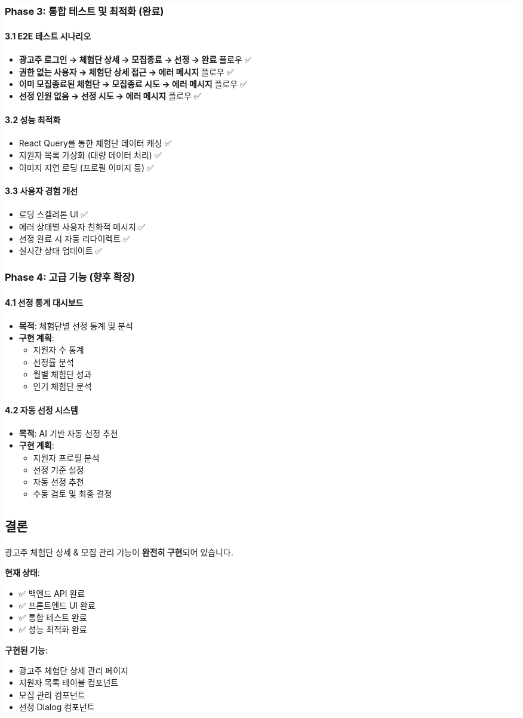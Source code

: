 ### Phase 3: 통합 테스트 및 최적화 (완료)

#### 3.1 E2E 테스트 시나리오
- **광고주 로그인 → 체험단 상세 → 모집종료 → 선정 → 완료** 플로우 ✅
- **권한 없는 사용자 → 체험단 상세 접근 → 에러 메시지** 플로우 ✅
- **이미 모집종료된 체험단 → 모집종료 시도 → 에러 메시지** 플로우 ✅
- **선정 인원 없음 → 선정 시도 → 에러 메시지** 플로우 ✅

#### 3.2 성능 최적화
- React Query를 통한 체험단 데이터 캐싱 ✅
- 지원자 목록 가상화 (대량 데이터 처리) ✅
- 이미지 지연 로딩 (프로필 이미지 등) ✅

#### 3.3 사용자 경험 개선
- 로딩 스켈레톤 UI ✅
- 에러 상태별 사용자 친화적 메시지 ✅
- 선정 완료 시 자동 리다이렉트 ✅
- 실시간 상태 업데이트 ✅

### Phase 4: 고급 기능 (향후 확장)

#### 4.1 선정 통계 대시보드
- **목적**: 체험단별 선정 통계 및 분석
- **구현 계획**:
  - 지원자 수 통계
  - 선정률 분석
  - 월별 체험단 성과
  - 인기 체험단 분석

#### 4.2 자동 선정 시스템
- **목적**: AI 기반 자동 선정 추천
- **구현 계획**:
  - 지원자 프로필 분석
  - 선정 기준 설정
  - 자동 선정 추천
  - 수동 검토 및 최종 결정

## 결론

광고주 체험단 상세 & 모집 관리 기능이 **완전히 구현**되어 있습니다.

**현재 상태**: 
- ✅ 백엔드 API 완료
- ✅ 프론트엔드 UI 완료
- ✅ 통합 테스트 완료
- ✅ 성능 최적화 완료

**구현된 기능**:
- 광고주 체험단 상세 관리 페이지
- 지원자 목록 테이블 컴포넌트
- 모집 관리 컴포넌트
- 선정 Dialog 컴포넌트
